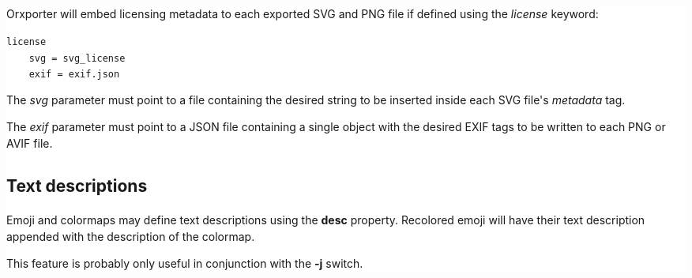 Orxporter will embed licensing metadata to each exported SVG and PNG file if
defined using the *license* keyword:

```
license
    svg = svg_license
    exif = exif.json
```

The *svg* parameter must point to a file containing the desired string to be
inserted inside each SVG file's *metadata* tag.

The *exif* parameter must point to a JSON file containing a single object with
the desired EXIF tags to be written to each PNG or AVIF file.

Text descriptions
-----------------

Emoji and colormaps may define text descriptions using the **desc** property.
Recolored emoji will have their text description appended with the description
of the colormap.

This feature is probably only useful in conjunction with the **-j** switch.
